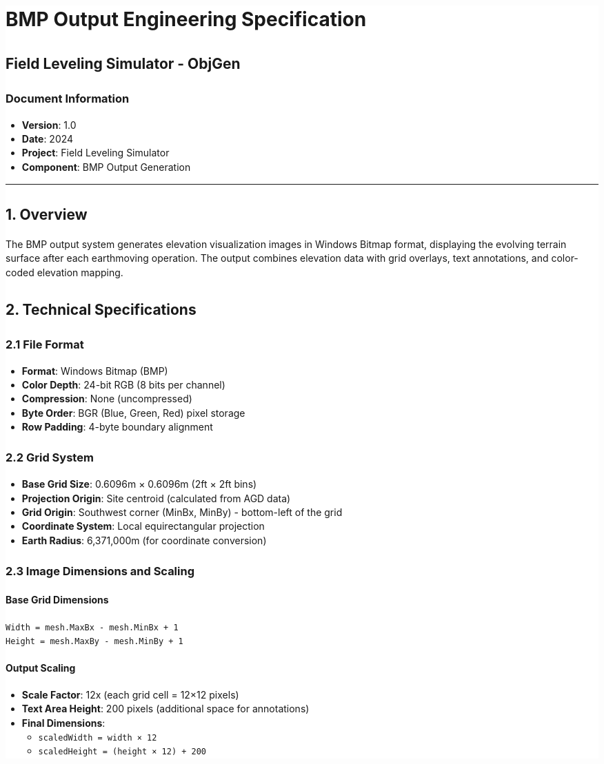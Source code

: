 # BMP Output Engineering Specification
## Field Leveling Simulator - ObjGen

### Document Information
- **Version**: 1.0
- **Date**: 2024
- **Project**: Field Leveling Simulator
- **Component**: BMP Output Generation

---

## 1. Overview

The BMP output system generates elevation visualization images in Windows Bitmap format, displaying the evolving terrain surface after each earthmoving operation. The output combines elevation data with grid overlays, text annotations, and color-coded elevation mapping.

## 2. Technical Specifications

### 2.1 File Format
- **Format**: Windows Bitmap (BMP)
- **Color Depth**: 24-bit RGB (8 bits per channel)
- **Compression**: None (uncompressed)
- **Byte Order**: BGR (Blue, Green, Red) pixel storage
- **Row Padding**: 4-byte boundary alignment

### 2.2 Grid System
- **Base Grid Size**: 0.6096m × 0.6096m (2ft × 2ft bins)
- **Projection Origin**: Site centroid (calculated from AGD data)
- **Grid Origin**: Southwest corner (MinBx, MinBy) - bottom-left of the grid
- **Coordinate System**: Local equirectangular projection
- **Earth Radius**: 6,371,000m (for coordinate conversion)

### 2.3 Image Dimensions and Scaling

#### Base Grid Dimensions
```
Width = mesh.MaxBx - mesh.MinBx + 1
Height = mesh.MaxBy - mesh.MinBy + 1
```

#### Output Scaling
- **Scale Factor**: 12x (each grid cell = 12×12 pixels)
- **Text Area Height**: 200 pixels (additional space for annotations)
- **Final Dimensions**:
  - `scaledWidth = width × 12`
  - `scaledHeight = (height × 12) + 200`
